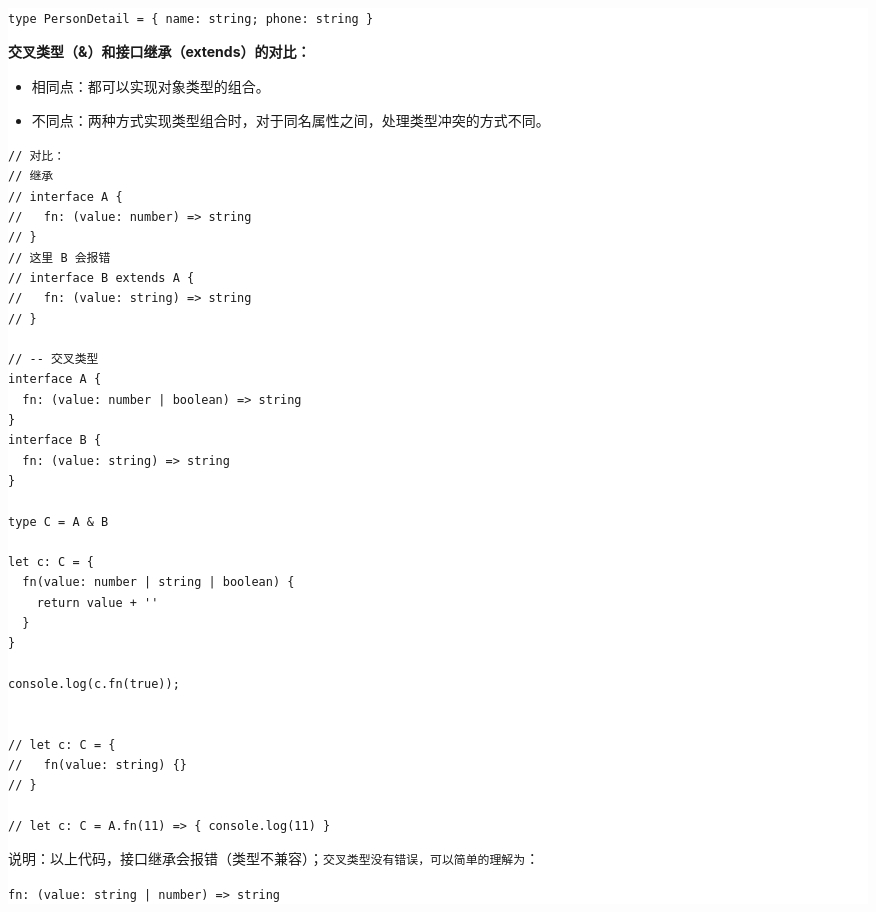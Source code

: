 ```tsx
type PersonDetail = { name: string; phone: string }
```



**交叉类型（&）和接口继承（extends）的对比：** 

- 相同点：都可以实现对象类型的组合。

- 不同点：两种方式实现类型组合时，对于同名属性之间，处理类型冲突的方式不同。

```tsx
// 对比：
// 继承
// interface A {
//   fn: (value: number) => string
// }
// 这里 B 会报错
// interface B extends A {
//   fn: (value: string) => string
// }

// -- 交叉类型
interface A {
  fn: (value: number | boolean) => string
}
interface B {
  fn: (value: string) => string
}

type C = A & B

let c: C = {
  fn(value: number | string | boolean) {
    return value + ''
  }
}

console.log(c.fn(true));


// let c: C = {
//   fn(value: string) {}
// }

// let c: C = A.fn(11) => { console.log(11) }
```

说明：以上代码，接口继承会报错（类型不兼容）；`交叉类型没有错误，可以简单的理解为`：

```tsx
fn: (value: string | number) => string
```


